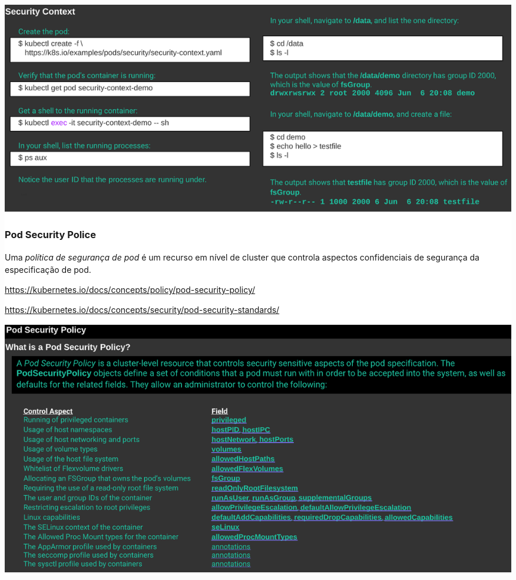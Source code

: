 ![image-20210819195840584](./imagens/image-20210819195840584.png)



### **Pod Security Police**

Uma *política de segurança de pod* é um recurso em nível de cluster que controla aspectos confidenciais de segurança da especificação de pod. 

https://kubernetes.io/docs/concepts/policy/pod-security-policy/

https://kubernetes.io/docs/concepts/security/pod-security-standards/

![image-20210819200324674](./imagens/image-20210819200324674.png)

